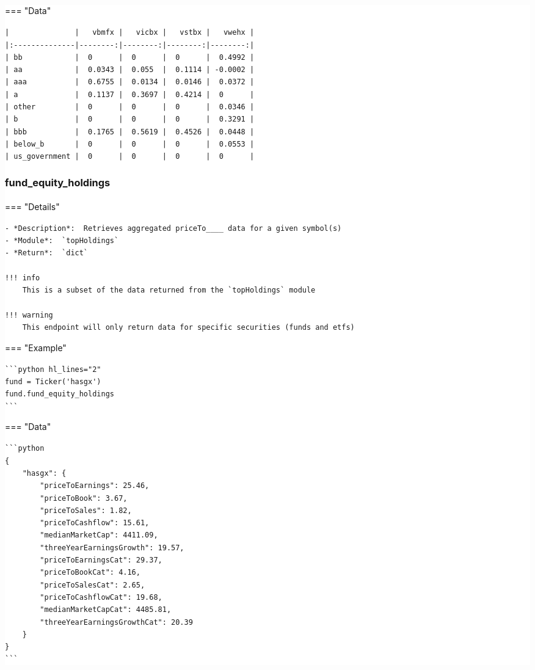 === "Data"

    |               |   vbmfx |   vicbx |   vstbx |   vwehx |
    |:--------------|--------:|--------:|--------:|--------:|
    | bb            |  0      |  0      |  0      |  0.4992 |
    | aa            |  0.0343 |  0.055  |  0.1114 | -0.0002 |
    | aaa           |  0.6755 |  0.0134 |  0.0146 |  0.0372 |
    | a             |  0.1137 |  0.3697 |  0.4214 |  0      |
    | other         |  0      |  0      |  0      |  0.0346 |
    | b             |  0      |  0      |  0      |  0.3291 |
    | bbb           |  0.1765 |  0.5619 |  0.4526 |  0.0448 |
    | below_b       |  0      |  0      |  0      |  0.0553 |
    | us_government |  0      |  0      |  0      |  0      |

### **fund_equity_holdings**

=== "Details"

    - *Description*:  Retrieves aggregated priceTo____ data for a given symbol(s)
    - *Module*:  `topHoldings`
    - *Return*:  `dict`

    !!! info
        This is a subset of the data returned from the `topHoldings` module

    !!! warning
        This endpoint will only return data for specific securities (funds and etfs)

=== "Example"

    ```python hl_lines="2"
    fund = Ticker('hasgx')
    fund.fund_equity_holdings
    ```

=== "Data"

    ```python
    {
        "hasgx": {
            "priceToEarnings": 25.46,
            "priceToBook": 3.67,
            "priceToSales": 1.82,
            "priceToCashflow": 15.61,
            "medianMarketCap": 4411.09,
            "threeYearEarningsGrowth": 19.57,
            "priceToEarningsCat": 29.37,
            "priceToBookCat": 4.16,
            "priceToSalesCat": 2.65,
            "priceToCashflowCat": 19.68,
            "medianMarketCapCat": 4485.81,
            "threeYearEarningsGrowthCat": 20.39
        }
    }
    ```
